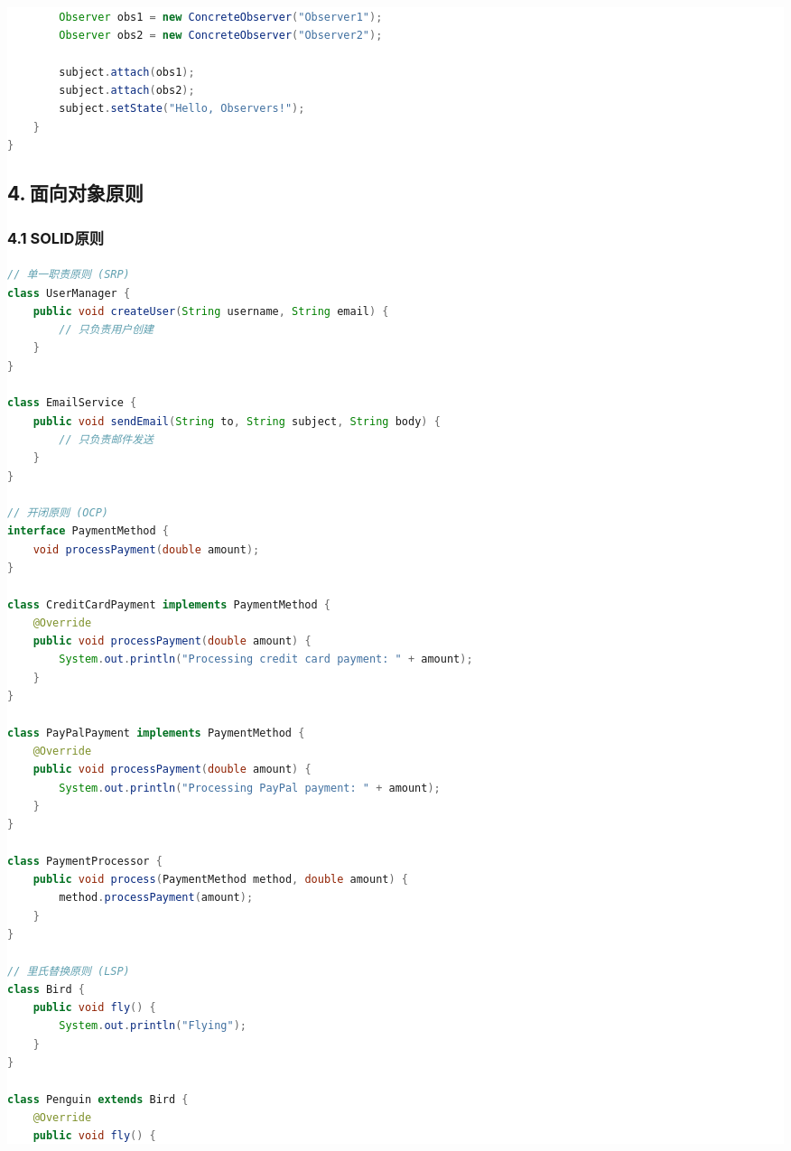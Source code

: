 ```java
        Observer obs1 = new ConcreteObserver("Observer1");
        Observer obs2 = new ConcreteObserver("Observer2");
        
        subject.attach(obs1);
        subject.attach(obs2);
        subject.setState("Hello, Observers!");
    }
}
```

## 4. 面向对象原则

### 4.1 SOLID原则

```java
// 单一职责原则 (SRP)
class UserManager {
    public void createUser(String username, String email) {
        // 只负责用户创建
    }
}

class EmailService {
    public void sendEmail(String to, String subject, String body) {
        // 只负责邮件发送
    }
}

// 开闭原则 (OCP)
interface PaymentMethod {
    void processPayment(double amount);
}

class CreditCardPayment implements PaymentMethod {
    @Override
    public void processPayment(double amount) {
        System.out.println("Processing credit card payment: " + amount);
    }
}

class PayPalPayment implements PaymentMethod {
    @Override
    public void processPayment(double amount) {
        System.out.println("Processing PayPal payment: " + amount);
    }
}

class PaymentProcessor {
    public void process(PaymentMethod method, double amount) {
        method.processPayment(amount);
    }
}

// 里氏替换原则 (LSP)
class Bird {
    public void fly() {
        System.out.println("Flying");
    }
}

class Penguin extends Bird {
    @Override
    public void fly() {
```